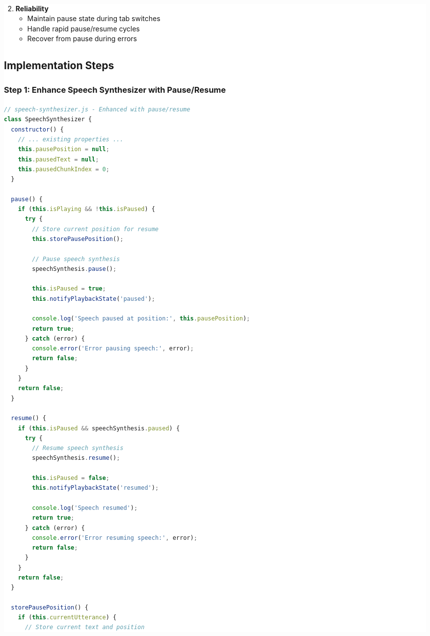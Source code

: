 2. **Reliability**
   - Maintain pause state during tab switches
   - Handle rapid pause/resume cycles
   - Recover from pause during errors

## Implementation Steps

### Step 1: Enhance Speech Synthesizer with Pause/Resume

```javascript
// speech-synthesizer.js - Enhanced with pause/resume
class SpeechSynthesizer {
  constructor() {
    // ... existing properties ...
    this.pausePosition = null;
    this.pausedText = null;
    this.pausedChunkIndex = 0;
  }

  pause() {
    if (this.isPlaying && !this.isPaused) {
      try {
        // Store current position for resume
        this.storePausePosition();
        
        // Pause speech synthesis
        speechSynthesis.pause();
        
        this.isPaused = true;
        this.notifyPlaybackState('paused');
        
        console.log('Speech paused at position:', this.pausePosition);
        return true;
      } catch (error) {
        console.error('Error pausing speech:', error);
        return false;
      }
    }
    return false;
  }

  resume() {
    if (this.isPaused && speechSynthesis.paused) {
      try {
        // Resume speech synthesis
        speechSynthesis.resume();
        
        this.isPaused = false;
        this.notifyPlaybackState('resumed');
        
        console.log('Speech resumed');
        return true;
      } catch (error) {
        console.error('Error resuming speech:', error);
        return false;
      }
    }
    return false;
  }

  storePausePosition() {
    if (this.currentUtterance) {
      // Store current text and position
```